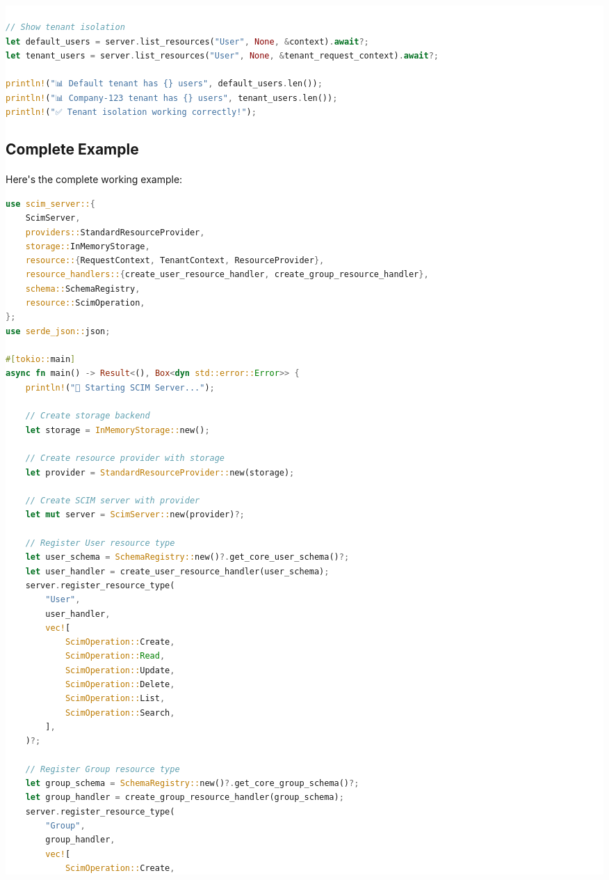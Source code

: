 ```rust

// Show tenant isolation
let default_users = server.list_resources("User", None, &context).await?;
let tenant_users = server.list_resources("User", None, &tenant_request_context).await?;

println!("📊 Default tenant has {} users", default_users.len());
println!("📊 Company-123 tenant has {} users", tenant_users.len());
println!("✅ Tenant isolation working correctly!");
```

## Complete Example

Here's the complete working example:

```rust
use scim_server::{
    ScimServer,
    providers::StandardResourceProvider,
    storage::InMemoryStorage,
    resource::{RequestContext, TenantContext, ResourceProvider},
    resource_handlers::{create_user_resource_handler, create_group_resource_handler},
    schema::SchemaRegistry,
    resource::ScimOperation,
};
use serde_json::json;

#[tokio::main]
async fn main() -> Result<(), Box<dyn std::error::Error>> {
    println!("🚀 Starting SCIM Server...");
    
    // Create storage backend
    let storage = InMemoryStorage::new();
    
    // Create resource provider with storage
    let provider = StandardResourceProvider::new(storage);
    
    // Create SCIM server with provider
    let mut server = ScimServer::new(provider)?;
    
    // Register User resource type
    let user_schema = SchemaRegistry::new()?.get_core_user_schema()?;
    let user_handler = create_user_resource_handler(user_schema);
    server.register_resource_type(
        "User",
        user_handler,
        vec![
            ScimOperation::Create,
            ScimOperation::Read,
            ScimOperation::Update,
            ScimOperation::Delete,
            ScimOperation::List,
            ScimOperation::Search,
        ],
    )?;
    
    // Register Group resource type
    let group_schema = SchemaRegistry::new()?.get_core_group_schema()?;
    let group_handler = create_group_resource_handler(group_schema);
    server.register_resource_type(
        "Group",
        group_handler,
        vec![
            ScimOperation::Create,
```